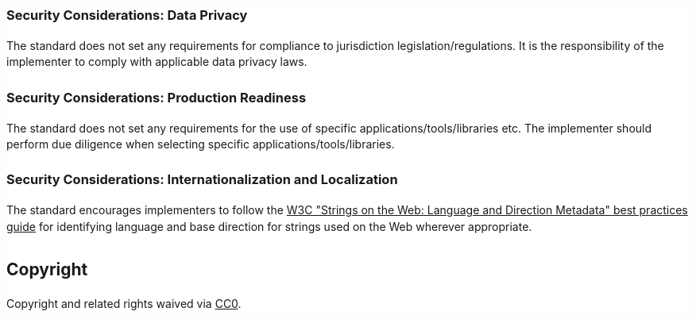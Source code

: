 ### Security Considerations: Data Privacy

The standard does not set any requirements for compliance to jurisdiction legislation/regulations. It is the responsibility of the implementer to comply with applicable data privacy laws.

### Security Considerations: Production Readiness 

The standard does not set any requirements for the use of specific applications/tools/libraries etc. The implementer should perform due diligence when selecting specific applications/tools/libraries.

### Security Considerations: Internationalization and Localization

The standard encourages implementers to follow the [W3C "Strings on the Web: Language and Direction Metadata" best practices guide](https://www.w3.org/TR/2022/DNOTE-string-meta-20220804/) for identifying language and base direction for strings used on the Web wherever appropriate.

## Copyright

Copyright and related rights waived via [CC0](../LICENSE.md).
